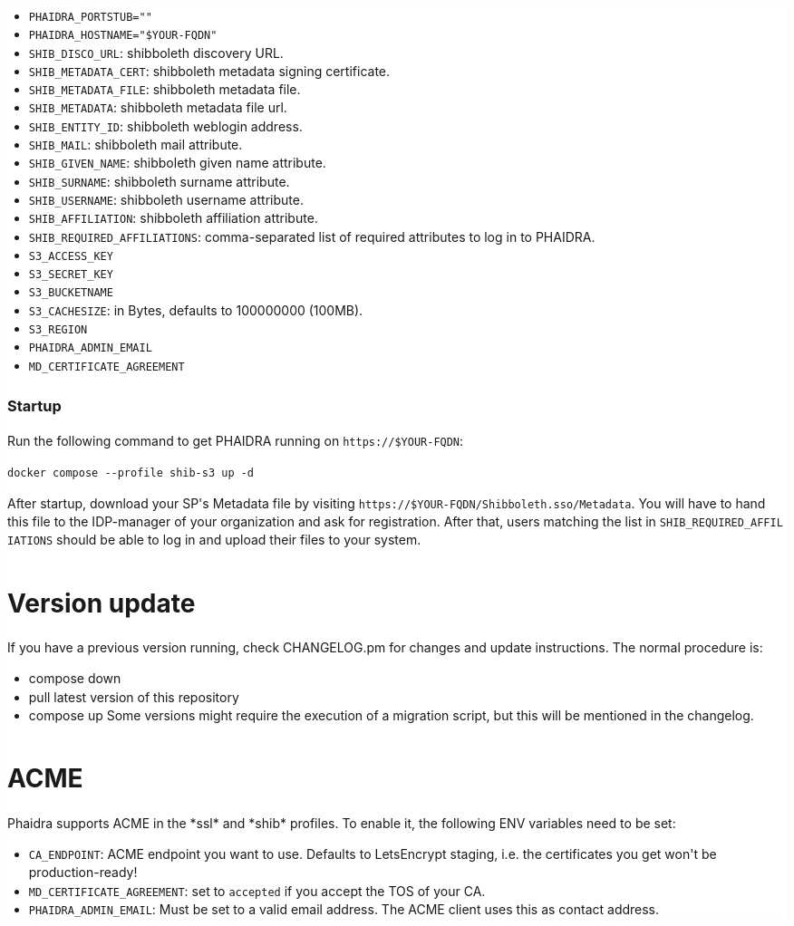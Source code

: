   + `PHAIDRA_PORTSTUB=""`
  + `PHAIDRA_HOSTNAME="$YOUR-FQDN"`
  + `SHIB_DISCO_URL`: shibboleth discovery URL.
  + `SHIB_METADATA_CERT`: shibboleth metadata signing certificate.
  + `SHIB_METADATA_FILE`: shibboleth metadata file.
  + `SHIB_METADATA`: shibboleth metadata file url.
  + `SHIB_ENTITY_ID`: shibboleth weblogin address.
  + `SHIB_MAIL`: shibboleth mail attribute.
  + `SHIB_GIVEN_NAME`: shibboleth given name attribute.
  + `SHIB_SURNAME`: shibboleth surname attribute.
  + `SHIB_USERNAME`: shibboleth username attribute.
  + `SHIB_AFFILIATION`: shibboleth affiliation attribute.
  + `SHIB_REQUIRED_AFFILIATIONS`: comma-separated list of required attributes to log in to PHAIDRA.
  + `S3_ACCESS_KEY`
  + `S3_SECRET_KEY`
  + `S3_BUCKETNAME`
  + `S3_CACHESIZE`: in Bytes, defaults to 100000000 (100MB).
  + `S3_REGION`
  + `PHAIDRA_ADMIN_EMAIL`
  + `MD_CERTIFICATE_AGREEMENT`

###  Startup

Run the following command to get PHAIDRA running on `https://$YOUR-FQDN`:

```
docker compose --profile shib-s3 up -d
```

After startup, download your SP's Metadata file by visiting `https://$YOUR-FQDN/Shibboleth.sso/Metadata`. You will have to hand this file to the IDP-manager of your organization and ask for registration. After that, users matching the list in `SHIB_REQUIRED_AFFILIATIONS` should be able to log in and upload their files to your system.

# Version update
If you have a previous version running, check CHANGELOG.pm for changes and update instructions. The normal procedure is:
* compose down
* pull latest version of this repository
* compose up
Some versions might require the execution of a migration script, but this will be mentioned in the changelog.

# ACME
Phaidra supports ACME in the \*ssl\* and \*shib\* profiles. To enable it, the following ENV variables need to be set:
+ `CA_ENDPOINT`: ACME endpoint you want to use. Defaults to LetsEncrypt staging, i.e. the certificates you get won't be production-ready!
+ `MD_CERTIFICATE_AGREEMENT`: set to `accepted` if you accept the TOS of your CA.
+ `PHAIDRA_ADMIN_EMAIL`: Must be set to a valid email address. The ACME client uses this as contact address.
